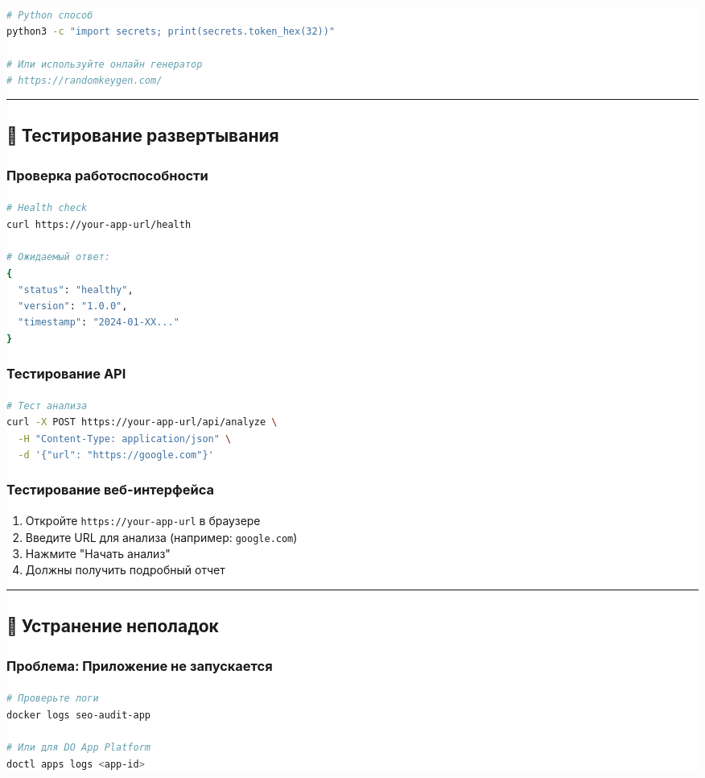 ```bash
# Python способ
python3 -c "import secrets; print(secrets.token_hex(32))"

# Или используйте онлайн генератор
# https://randomkeygen.com/
```

---

## 🧪 Тестирование развертывания

### Проверка работоспособности

```bash
# Health check
curl https://your-app-url/health

# Ожидаемый ответ:
{
  "status": "healthy",
  "version": "1.0.0",
  "timestamp": "2024-01-XX..."
}
```

### Тестирование API

```bash
# Тест анализа
curl -X POST https://your-app-url/api/analyze \
  -H "Content-Type: application/json" \
  -d '{"url": "https://google.com"}'
```

### Тестирование веб-интерфейса

1. Откройте `https://your-app-url` в браузере
2. Введите URL для анализа (например: `google.com`)
3. Нажмите "Начать анализ"
4. Должны получить подробный отчет

---

## 🚨 Устранение неполадок

### Проблема: Приложение не запускается

```bash
# Проверьте логи
docker logs seo-audit-app

# Или для DO App Platform
doctl apps logs <app-id>
```
